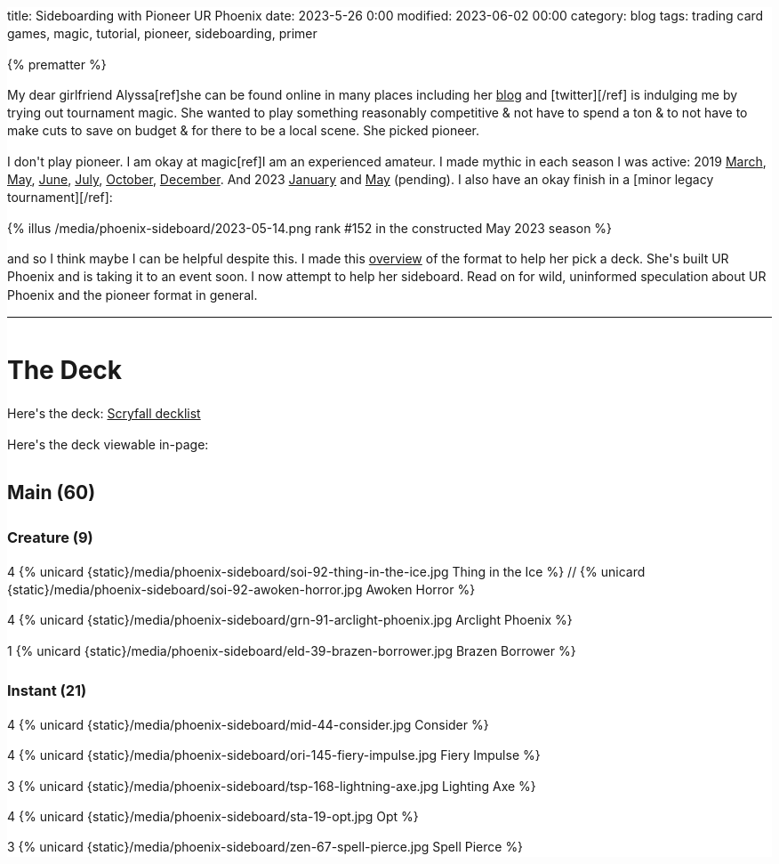 title: Sideboarding with Pioneer UR Phoenix
date: 2023-5-26 0:00
modified: 2023-06-02 00:00
category: blog
tags: trading card games, magic, tutorial, pioneer, sideboarding, primer

{% prematter %}

My dear girlfriend Alyssa[ref]she can be found online in many places including her [blog] and [twitter][/ref] is indulging me by trying out tournament magic. She wanted to play something reasonably competitive & not have to spend a ton & to not have to make cuts to save on budget & for there to be a local scene. She picked pioneer.

I don't play pioneer. I am okay at magic[ref]I am an experienced amateur. I made mythic in each season I was active: 2019 [March][2019 March], [May][2019 May], [June][2019 June], [July][2019 July], [October][2019 October], [December][2019 December]. And 2023 [January][2023 January] and [May][2023 May] (pending). I also have an okay finish in a [minor legacy tournament][/ref]:

{% illus /media/phoenix-sideboard/2023-05-14.png rank #152 in the constructed May 2023 season %}

and so I think maybe I can be helpful despite this. I made this [overview] of the format to help her pick a deck. She's built UR Phoenix and is taking it to an event soon. I now attempt to help her sideboard. Read on for wild, uninformed speculation about UR Phoenix and the pioneer format in general.

---



# The Deck

Here's the deck: [Scryfall decklist][Pioneer UR Phoenix]

Here's the deck viewable in-page:

## Main (60)

### Creature (9)

4 {% unicard {static}/media/phoenix-sideboard/soi-92-thing-in-the-ice.jpg Thing in the Ice %} // {% unicard {static}/media/phoenix-sideboard/soi-92-awoken-horror.jpg Awoken Horror %}

4 {% unicard {static}/media/phoenix-sideboard/grn-91-arclight-phoenix.jpg Arclight Phoenix %}

1 {% unicard {static}/media/phoenix-sideboard/eld-39-brazen-borrower.jpg Brazen Borrower %}

### Instant (21)

4 {% unicard {static}/media/phoenix-sideboard/mid-44-consider.jpg Consider %}

4 {% unicard {static}/media/phoenix-sideboard/ori-145-fiery-impulse.jpg Fiery Impulse %}

3 {% unicard {static}/media/phoenix-sideboard/tsp-168-lightning-axe.jpg Lighting Axe %}

4 {% unicard {static}/media/phoenix-sideboard/sta-19-opt.jpg Opt %}

3 {% unicard {static}/media/phoenix-sideboard/zen-67-spell-pierce.jpg Spell Pierce %}


[blog]: https://rationalconspiracy.com/
[twitter]: https://twitter.com/alyssamvance/
[overview]: {static}/media/phoenix-sideboard/pioneer-meta-survey.html
[2019 March]: {static}/media/phoenix-sideboard/2019-03-16.png
[2019 May]: {static}/media/phoenix-sideboard/2019-05-19.png
[2019 June]: {static}/media/phoenix-sideboard/2019-06-28.png
[2019 July]: {static}/media/phoenix-sideboard/2019-07-08.png
[2019 October]: {static}/media/phoenix-sideboard/2019-10-20.png
[2019 December]: {static}/media/phoenix-sideboard/2019-12-18.png
[2023 January]: {static}/media/phoenix-sideboard/2023-01-31.png
[2023 May]: {static}/media/phoenix-sideboard/2023-05-14.png
[Pioneer UR Phoenix]: https://scryfall.com/@nyuu/decks/2a7cef3e-e789-4343-bc38-72f9a3784f97?as=visual&with=usd
[minor legacy tournament]: https://mtgtop8.com/event?e=27852&d=420975&f=LE&switch=text
[matchup matrix]: https://twitter.com/YahiAnael/status/1663657107109847041/photo/1
[U Spirits Decklist]: https://scryfall.com/@nyuu/decks/5b088ae5-153e-48a9-8a38-b59c68fb5739?as=visual&with=usd